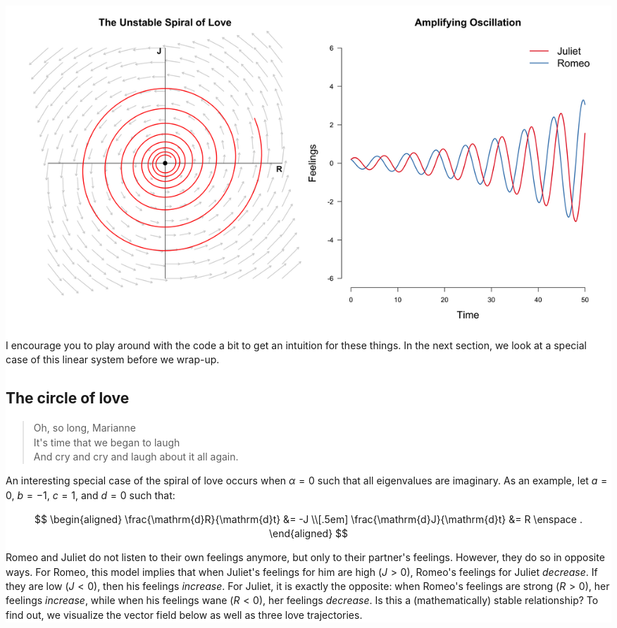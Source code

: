 <img src="/assets/img/2019-08-29-Linear-Love.Rmd/unnamed-chunk-18-1.png" title="plot of chunk unnamed-chunk-18" alt="plot of chunk unnamed-chunk-18" style="display: block; margin: auto;" />
 
I encourage you to play around with the code a bit to get an intuition for these things. In the next section, we look at a special case of this linear system before we wrap-up.
 
 
## The circle of love
<blockquote>
Oh, so long, Marianne <br>
It's time that we began to laugh <br>
And cry and cry and laugh about it all again. <br>
</blockquote>
 
An interesting special case of the spiral of love occurs when $\alpha = 0$ such that all eigenvalues are imaginary. As an example, let $a = 0$, $b = -1$, $c = 1$, and $d = 0$ such that:
 
$$
\begin{aligned}
\frac{\mathrm{d}R}{\mathrm{d}t} &= -J \\[.5em]
\frac{\mathrm{d}J}{\mathrm{d}t} &= R \enspace .
\end{aligned}
$$
 
Romeo and Juliet do not listen to their own feelings anymore, but only to their partner's feelings. However, they do so in opposite ways. For Romeo, this model implies that when Juliet's feelings for him are high ($J > 0$), Romeo's feelings for Juliet *decrease*. If they are low ($J < 0$), then his feelings *increase*. For Juliet, it is exactly the opposite: when Romeo's feelings are strong ($R > 0$), her feelings *increase*, while when his feelings wane ($R < 0$), her feelings *decrease*. Is this a (mathematically) stable relationship? To find out, we visualize the vector field below as well as three love trajectories.
 

[^1]: We have used the love affair between Romeo and Juliet to motivate the classification of a system of two linear differential equations. This was the main goal of the blog post. With this classification in mind, however, one could now study love affairs from a more "substantive" point of view; see Strogatz (1988) and Strogatz (2015, p. 143).